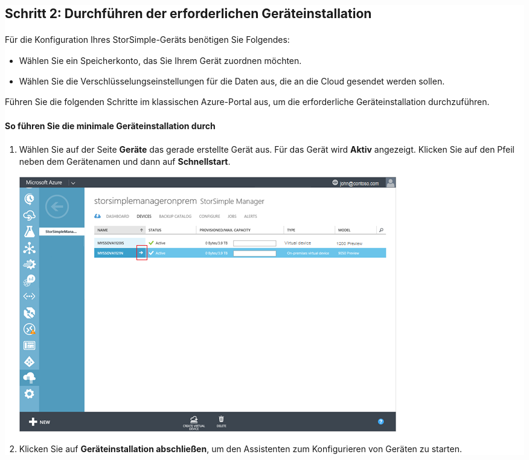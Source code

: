## Schritt 2: Durchführen der erforderlichen Geräteinstallation

Für die Konfiguration Ihres StorSimple-Geräts benötigen Sie Folgendes:

- Wählen Sie ein Speicherkonto, das Sie Ihrem Gerät zuordnen möchten.

- Wählen Sie die Verschlüsselungseinstellungen für die Daten aus, die an die Cloud gesendet werden sollen.

Führen Sie die folgenden Schritte im klassischen Azure-Portal aus, um die erforderliche Geräteinstallation durchzuführen.

#### So führen Sie die minimale Geräteinstallation durch

1. Wählen Sie auf der Seite **Geräte** das gerade erstellte Gerät aus. Für das Gerät wird **Aktiv** angezeigt. Klicken Sie auf den Pfeil neben dem Gerätenamen und dann auf **Schnellstart**.

    ![Seite "Geräte"](./media/storsimple-ova-deploy3-iscsi-setup/image13.png)

2. Klicken Sie auf **Geräteinstallation abschließen**, um den Assistenten zum Konfigurieren von Geräten zu starten.
